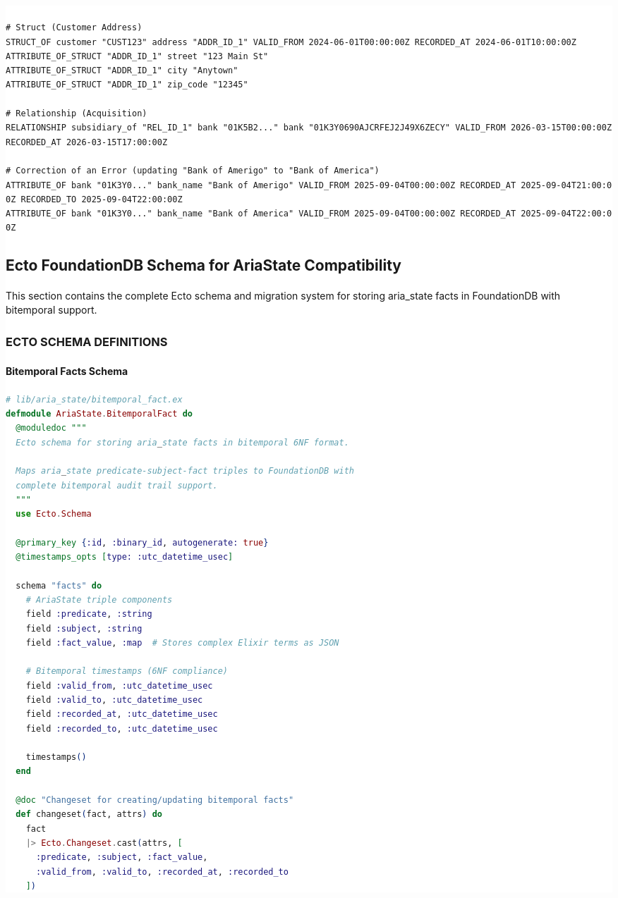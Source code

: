 ```

# Struct (Customer Address)
STRUCT_OF customer "CUST123" address "ADDR_ID_1" VALID_FROM 2024-06-01T00:00:00Z RECORDED_AT 2024-06-01T10:00:00Z
ATTRIBUTE_OF_STRUCT "ADDR_ID_1" street "123 Main St"
ATTRIBUTE_OF_STRUCT "ADDR_ID_1" city "Anytown"
ATTRIBUTE_OF_STRUCT "ADDR_ID_1" zip_code "12345"

# Relationship (Acquisition)
RELATIONSHIP subsidiary_of "REL_ID_1" bank "01K5B2..." bank "01K3Y0690AJCRFEJ2J49X6ZECY" VALID_FROM 2026-03-15T00:00:00Z RECORDED_AT 2026-03-15T17:00:00Z

# Correction of an Error (updating "Bank of Amerigo" to "Bank of America")
ATTRIBUTE_OF bank "01K3Y0..." bank_name "Bank of Amerigo" VALID_FROM 2025-09-04T00:00:00Z RECORDED_AT 2025-09-04T21:00:00Z RECORDED_TO 2025-09-04T22:00:00Z
ATTRIBUTE_OF bank "01K3Y0..." bank_name "Bank of America" VALID_FROM 2025-09-04T00:00:00Z RECORDED_AT 2025-09-04T22:00:00Z
```

## Ecto FoundationDB Schema for AriaState Compatibility

This section contains the complete Ecto schema and migration system for storing aria_state facts in FoundationDB with bitemporal support.

### ECTO SCHEMA DEFINITIONS

#### Bitemporal Facts Schema
```elixir
# lib/aria_state/bitemporal_fact.ex
defmodule AriaState.BitemporalFact do
  @moduledoc """
  Ecto schema for storing aria_state facts in bitemporal 6NF format.

  Maps aria_state predicate-subject-fact triples to FoundationDB with
  complete bitemporal audit trail support.
  """
  use Ecto.Schema

  @primary_key {:id, :binary_id, autogenerate: true}
  @timestamps_opts [type: :utc_datetime_usec]

  schema "facts" do
    # AriaState triple components
    field :predicate, :string
    field :subject, :string
    field :fact_value, :map  # Stores complex Elixir terms as JSON

    # Bitemporal timestamps (6NF compliance)
    field :valid_from, :utc_datetime_usec
    field :valid_to, :utc_datetime_usec
    field :recorded_at, :utc_datetime_usec
    field :recorded_to, :utc_datetime_usec

    timestamps()
  end

  @doc "Changeset for creating/updating bitemporal facts"
  def changeset(fact, attrs) do
    fact
    |> Ecto.Changeset.cast(attrs, [
      :predicate, :subject, :fact_value,
      :valid_from, :valid_to, :recorded_at, :recorded_to
    ])
```